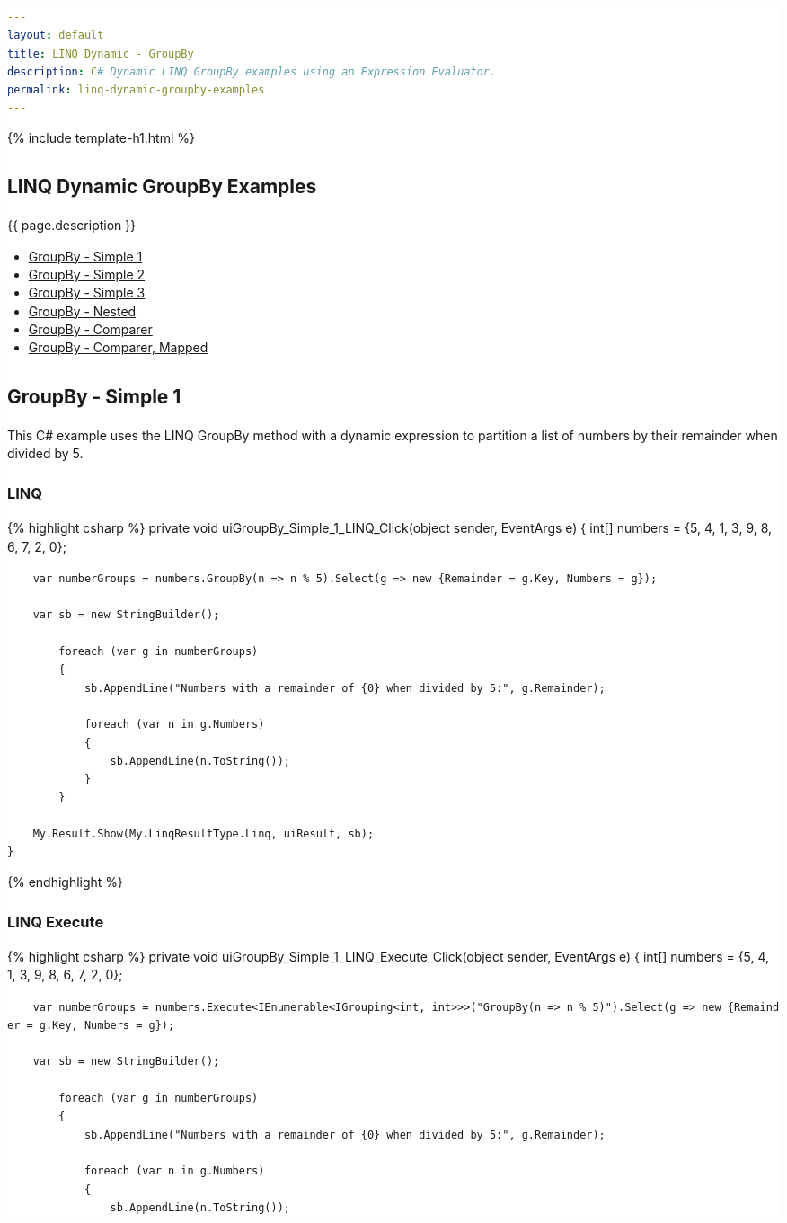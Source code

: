 ```yaml
---
layout: default
title: LINQ Dynamic - GroupBy
description: C# Dynamic LINQ GroupBy examples using an Expression Evaluator.
permalink: linq-dynamic-groupby-examples
---
```


{% include template-h1.html %}

## LINQ Dynamic GroupBy Examples
{{ page.description }}

- [GroupBy - Simple 1](#groupby---simple-1)
- [GroupBy - Simple 2](#groupby---simple-2)
- [GroupBy - Simple 3](#groupby---simple-3)
- [GroupBy - Nested](#groupby---nested)
- [GroupBy - Comparer](#groupby---comparer)
- [GroupBy - Comparer, Mapped](#groupby---comparer--mapped)

## GroupBy - Simple 1
This C# example uses the LINQ GroupBy method with a dynamic expression to partition a list of numbers by their remainder when divided by 5.

### LINQ
{% highlight csharp %}
private void uiGroupBy_Simple_1_LINQ_Click(object sender, EventArgs e)
    {
        int[] numbers = {5, 4, 1, 3, 9, 8, 6, 7, 2, 0};

        var numberGroups = numbers.GroupBy(n => n % 5).Select(g => new {Remainder = g.Key, Numbers = g});

        var sb = new StringBuilder();

            foreach (var g in numberGroups)
            {
                sb.AppendLine("Numbers with a remainder of {0} when divided by 5:", g.Remainder);

                foreach (var n in g.Numbers)
                {
                    sb.AppendLine(n.ToString());
                }
            }

        My.Result.Show(My.LinqResultType.Linq, uiResult, sb);
    }
{% endhighlight %}

### LINQ Execute
{% highlight csharp %}
private void uiGroupBy_Simple_1_LINQ_Execute_Click(object sender, EventArgs e)
    {
        int[] numbers = {5, 4, 1, 3, 9, 8, 6, 7, 2, 0};

        var numberGroups = numbers.Execute<IEnumerable<IGrouping<int, int>>>("GroupBy(n => n % 5)").Select(g => new {Remainder = g.Key, Numbers = g});

        var sb = new StringBuilder();

            foreach (var g in numberGroups)
            {
                sb.AppendLine("Numbers with a remainder of {0} when divided by 5:", g.Remainder);

                foreach (var n in g.Numbers)
                {
                    sb.AppendLine(n.ToString());